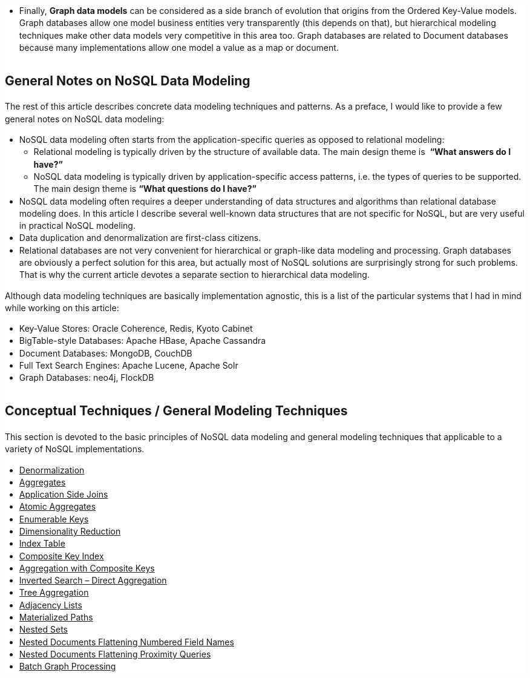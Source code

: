   - Finally, **Graph data models** can be considered as a side branch of evolution that origins from the Ordered Key-Value models. Graph databases allow one model business entities very transparently (this depends on that), but hierarchical modeling techniques make other data models very competitive in this area too. Graph databases are related to Document databases because many implementations allow one model a value as a map or document.

## General Notes on NoSQL Data Modeling

The rest of this article describes concrete data modeling techniques and patterns. As a preface, I would like to provide a few general notes on NoSQL data modeling:

 - NoSQL data modeling often starts from the application-specific queries as opposed to relational modeling:
   - Relational modeling is typically driven by the structure of available data. The main design theme is  **“What answers do I have?”**
   - NoSQL data modeling is typically driven by application-specific access patterns, i.e. the types of queries to be supported. The main design theme is **“What questions do I have?”**
  - NoSQL data modeling often requires a deeper understanding of data structures and algorithms than relational database modeling does. In this article I describe several well-known data structures that are not specific for NoSQL, but are very useful in practical NoSQL modeling.
  - Data duplication and denormalization are first-class citizens.
  - Relational databases are not very convenient for hierarchical or graph-like data modeling and processing. Graph databases are obviously a perfect solution for this area, but actually most of NoSQL solutions are surprisingly strong for such problems. That is why the current article devotes a separate section to hierarchical data modeling.

  Although data modeling techniques are basically implementation agnostic, this is a list of the particular systems that I had in mind while working on this article:

 - Key-Value Stores: Oracle Coherence, Redis, Kyoto Cabinet
 - BigTable-style Databases: Apache HBase, Apache Cassandra
 - Document Databases: MongoDB, CouchDB
 - Full Text Search Engines: Apache Lucene, Apache Solr
 - Graph Databases: neo4j, FlockDB


## Conceptual Techniques / General Modeling Techniques

This section is devoted to the basic principles of NoSQL data modeling and general modeling techniques that applicable to a variety of NoSQL implementations.

 - [Denormalization](#denormalization)
 - [Aggregates](#aggregates)
 - [Application Side Joins](#application-side-joins)
 - [Atomic Aggregates](#atomic-aggregates)
 - [Enumerable Keys](#enumerable-keys)
 - [Dimensionality Reduction](#dimensionality-reduction)
 - [Index Table](#index-table)
 - [Composite Key Index](#composite-key-index)
 - [Aggregation with Composite Keys](#aggregation-with-composite-keys)
 - [Inverted Search – Direct Aggregation](#inverted-search-–-direct-aggregation)
 - [Tree Aggregation](#tree-aggregation)
 - [Adjacency Lists](#adjacency-lists)
 - [Materialized Paths](#materialized-paths)
 - [Nested Sets](#nested-sets)
 - [Nested Documents Flattening Numbered Field Names](#nested-documents-flattening-numbered-field-names)
 - [Nested Documents Flattening Proximity Queries](#nested-documents-flattening-proximity-queries)
 - [Batch Graph Processing](#batch-graph-processing)
